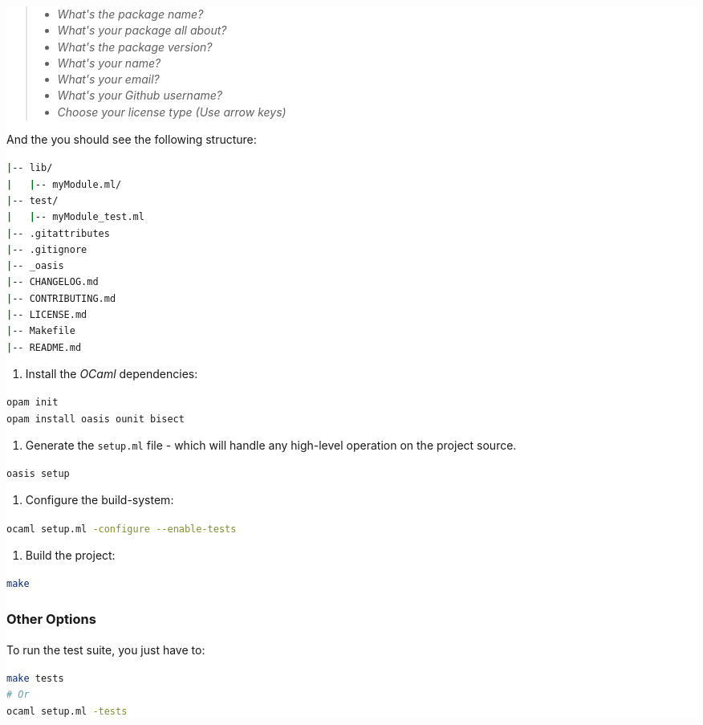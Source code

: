   > - *What's the package name?*
  > - *What's your package all about?*
  > - *What's the package version?*
  > - *What's your name?*
  > - *What's your email?*
  > - *What's your Github username?*
  > - *Choose your license type (Use arrow keys)*

  And the you should see the following structure:

  ```bash
  |-- lib/
  |   |-- myModule.ml/
  |-- test/
  |   |-- myModule_test.ml
  |-- .gitattributes
  |-- .gitignore
  |-- _oasis
  |-- CHANGELOG.md
  |-- CONTRIBUTING.md
  |-- LICENSE.md
  |-- Makefile
  |-- README.md
  ```

1. Install the *OCaml* dependencies:

  ```bash
  opam init
  opam install oasis ounit bisect
  ```

1. Generate the `setup.ml` file - which will handle any high-level operation on
the project source.

  ```bash
  oasis setup
  ```

1. Configure the build-system:

  ```bash
  ocaml setup.ml -configure --enable-tests
  ```

1. Build the project:

  ```bash
  make
  ```

### Other Options

To run the test suite, you just have to:

```bash
make tests
# Or
ocaml setup.ml -tests
```
